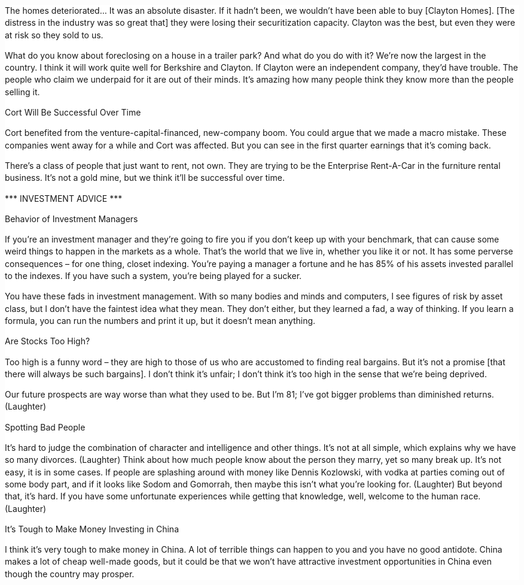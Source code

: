 The homes deteriorated... It was an absolute disaster. If it hadn’t been, we wouldn’t have been able to buy [Clayton Homes]. [The distress in the industry was so great that] they were losing their securitization capacity. Clayton was the best, but even they were at risk so they sold to us.

What do you know about foreclosing on a house in a trailer park? And what do you do with it? We’re now the largest in the country. I think it will work quite well for Berkshire and Clayton. If Clayton were an independent company, they’d have trouble. The people who claim we underpaid for it are out of their minds. It’s amazing how many people think they know more than the people selling it.

Cort Will Be Successful Over Time 

Cort benefited from the venture-capital-financed, new-company boom. You could argue that we made a macro mistake. These companies went away for a while and Cort was affected. But you can see in the first quarter earnings that it’s coming back.

There’s a class of people that just want to rent, not own. They are trying to be the Enterprise Rent-A-Car in the furniture rental business. It’s not a gold mine, but we think it’ll be successful over time.

*** INVESTMENT ADVICE ***

Behavior of Investment Managers 

If you’re an investment manager and they’re going to fire you if you don’t keep up with your benchmark, that can cause some weird things to happen in the markets as a whole. That’s the world that we live in, whether you like it or not. It has some perverse consequences – for one thing, closet indexing. You’re paying a manager a fortune and he has 85% of his assets invested parallel to the indexes. If you have such a system, you’re being played for a sucker.

You have these fads in investment management. With so many bodies and minds and computers, I see figures of risk by asset class, but I don’t have the faintest idea what they mean. They don’t either, but they learned a fad, a way of thinking. If you learn a formula, you can run the numbers and print it up, but it doesn’t mean anything.

Are Stocks Too High? 

Too high is a funny word – they are high to those of us who are accustomed to finding real bargains. But it’s not a promise [that there will always be such bargains]. I don’t think it’s unfair; I don’t think it’s too high in the sense that we’re being deprived.

Our future prospects are way worse than what they used to be. But I’m 81; I’ve got bigger problems than diminished returns. (Laughter)

Spotting Bad People 

It’s hard to judge the combination of character and intelligence and other things. It’s not at all simple, which explains why we have so many divorces. (Laughter) Think about how much people know about the person they marry, yet so many break up. It’s not easy, it is in some cases. If people are splashing around with money like Dennis Kozlowski, with vodka at parties coming out of some body part, and if it looks like Sodom and Gomorrah, then maybe this isn’t what you’re looking for. (Laughter) But beyond that, it’s hard. If you have some unfortunate experiences while getting that knowledge, well, welcome to the human race. (Laughter)

It’s Tough to Make Money Investing in China 

I think it’s very tough to make money in China. A lot of terrible things can happen to you and you have no good antidote. China makes a lot of cheap well-made goods, but it could be that we won’t have attractive investment opportunities in China even though the country may prosper.
